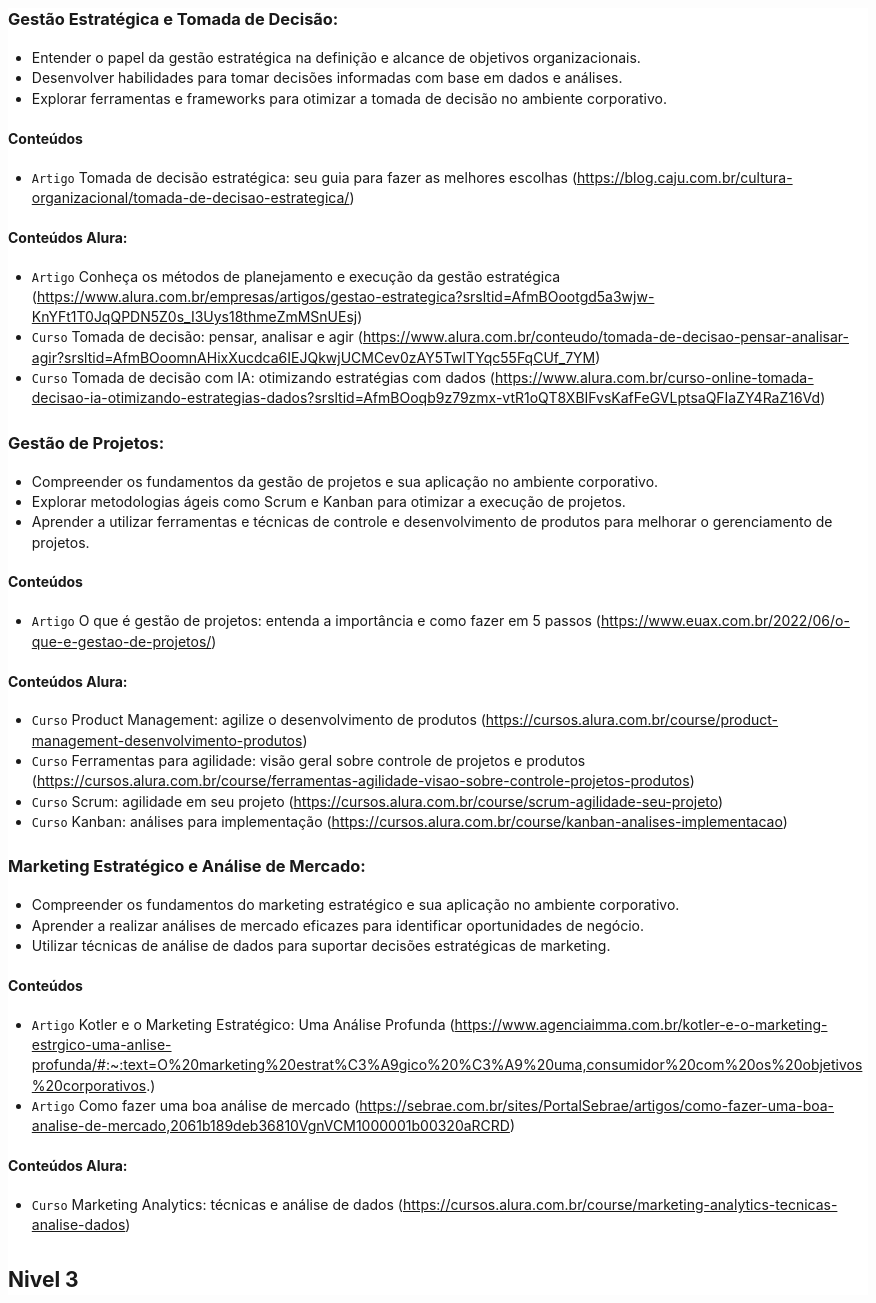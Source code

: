 ### Gestão Estratégica e Tomada de Decisão:
- Entender o papel da gestão estratégica na definição e alcance de objetivos organizacionais.
- Desenvolver habilidades para tomar decisões informadas com base em dados e análises.
- Explorar ferramentas e frameworks para otimizar a tomada de decisão no ambiente corporativo.
#### Conteúdos
- `Artigo` Tomada de decisão estratégica: seu guia para fazer as melhores escolhas (https://blog.caju.com.br/cultura-organizacional/tomada-de-decisao-estrategica/)
#### Conteúdos Alura:
- `Artigo` Conheça os métodos de planejamento e execução da gestão estratégica (https://www.alura.com.br/empresas/artigos/gestao-estrategica?srsltid=AfmBOootgd5a3wjw-KnYFt1T0JqQPDN5Z0s_I3Uys18thmeZmMSnUEsj)
- `Curso` Tomada de decisão: pensar, analisar e agir (https://www.alura.com.br/conteudo/tomada-de-decisao-pensar-analisar-agir?srsltid=AfmBOoomnAHixXucdca6IEJQkwjUCMCev0zAY5TwlTYqc55FqCUf_7YM)
- `Curso` Tomada de decisão com IA: otimizando estratégias com dados (https://www.alura.com.br/curso-online-tomada-decisao-ia-otimizando-estrategias-dados?srsltid=AfmBOoqb9z79zmx-vtR1oQT8XBIFvsKafFeGVLptsaQFIaZY4RaZ16Vd)

### Gestão de Projetos:
- Compreender os fundamentos da gestão de projetos e sua aplicação no ambiente corporativo.
- Explorar metodologias ágeis como Scrum e Kanban para otimizar a execução de projetos.
- Aprender a utilizar ferramentas e técnicas de controle e desenvolvimento de produtos para melhorar o gerenciamento de projetos.
#### Conteúdos
- `Artigo` O que é gestão de projetos: entenda a importância e como fazer em 5 passos (https://www.euax.com.br/2022/06/o-que-e-gestao-de-projetos/)
#### Conteúdos Alura:
- `Curso` Product Management: agilize o desenvolvimento de produtos (https://cursos.alura.com.br/course/product-management-desenvolvimento-produtos)
- `Curso` Ferramentas para agilidade: visão geral sobre controle de projetos e produtos (https://cursos.alura.com.br/course/ferramentas-agilidade-visao-sobre-controle-projetos-produtos)
- `Curso` Scrum: agilidade em seu projeto (https://cursos.alura.com.br/course/scrum-agilidade-seu-projeto)
- `Curso` Kanban: análises para implementação (https://cursos.alura.com.br/course/kanban-analises-implementacao)

### Marketing Estratégico e Análise de Mercado:
- Compreender os fundamentos do marketing estratégico e sua aplicação no ambiente corporativo.
- Aprender a realizar análises de mercado eficazes para identificar oportunidades de negócio.
- Utilizar técnicas de análise de dados para suportar decisões estratégicas de marketing.
#### Conteúdos
- `Artigo` Kotler e o Marketing Estratégico: Uma Análise Profunda (https://www.agenciaimma.com.br/kotler-e-o-marketing-estrgico-uma-anlise-profunda/#:~:text=O%20marketing%20estrat%C3%A9gico%20%C3%A9%20uma,consumidor%20com%20os%20objetivos%20corporativos.)
- `Artigo` Como fazer uma boa análise de mercado (https://sebrae.com.br/sites/PortalSebrae/artigos/como-fazer-uma-boa-analise-de-mercado,2061b189deb36810VgnVCM1000001b00320aRCRD)
#### Conteúdos Alura:
- `Curso` Marketing Analytics: técnicas e análise de dados (https://cursos.alura.com.br/course/marketing-analytics-tecnicas-analise-dados)
## Nivel 3
